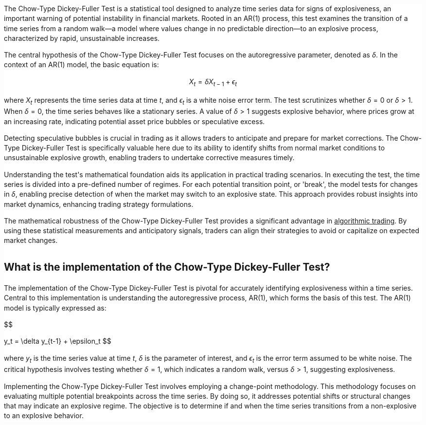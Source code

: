 The Chow-Type Dickey-Fuller Test is a statistical tool designed to analyze time series data for signs of explosiveness, an important warning of potential instability in financial markets. Rooted in an AR(1) process, this test examines the transition of a time series from a random walk—a model where values change in no predictable direction—to an explosive process, characterized by rapid, unsustainable increases.

The central hypothesis of the Chow-Type Dickey-Fuller Test focuses on the autoregressive parameter, denoted as $\delta$. In the context of an AR(1) model, the basic equation is:

$$
X_t = \delta X_{t-1} + \epsilon_t
$$

where $X_t$ represents the time series data at time $t$, and $\epsilon_t$ is a white noise error term. The test scrutinizes whether $\delta = 0$ or $\delta > 1$. When $\delta = 0$, the time series behaves like a stationary series. A value of $\delta > 1$ suggests explosive behavior, where prices grow at an increasing rate, indicating potential asset price bubbles or speculative excess.

Detecting speculative bubbles is crucial in trading as it allows traders to anticipate and prepare for market corrections. The Chow-Type Dickey-Fuller Test is specifically valuable here due to its ability to identify shifts from normal market conditions to unsustainable explosive growth, enabling traders to undertake corrective measures timely. 

Understanding the test's mathematical foundation aids its application in practical trading scenarios. In executing the test, the time series is divided into a pre-defined number of regimes. For each potential transition point, or 'break', the model tests for changes in $\delta$, enabling precise detection of when the market may switch to an explosive state. This approach provides robust insights into market dynamics, enhancing trading strategy formulations.

The mathematical robustness of the Chow-Type Dickey-Fuller Test provides a significant advantage in [algorithmic trading](/wiki/algorithmic-trading). By using these statistical measurements and anticipatory signals, traders can align their strategies to avoid or capitalize on expected market changes.

## What is the implementation of the Chow-Type Dickey-Fuller Test?

The implementation of the Chow-Type Dickey-Fuller Test is pivotal for accurately identifying explosiveness within a time series. Central to this implementation is understanding the autoregressive process, AR(1), which forms the basis of this test. The AR(1) model is typically expressed as:

$$

y_t = \delta y_{t-1} + \epsilon_t 
$$

where $y_t$ is the time series value at time $t$, $\delta$ is the parameter of interest, and $\epsilon_t$ is the error term assumed to be white noise. The critical hypothesis involves testing whether $\delta = 1$, which indicates a random walk, versus $\delta > 1$, suggesting explosiveness.

Implementing the Chow-Type Dickey-Fuller Test involves employing a change-point methodology. This methodology focuses on evaluating multiple potential breakpoints across the time series. By doing so, it addresses potential shifts or structural changes that may indicate an explosive regime. The objective is to determine if and when the time series transitions from a non-explosive to an explosive behavior.
